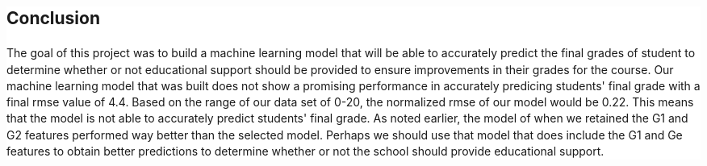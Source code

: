 ## Conclusion
The goal of this project was to build a machine learning model that will be able to accurately predict the final grades of student to determine whether or not educational support should be provided to ensure improvements in their grades for the course. Our machine learning model that was built does not show a promising performance in accurately predicing students' final grade with a final rmse value of 4.4. Based on the range of our data set of 0-20, the normalized rmse of our model would be 0.22. This means that the model is not able to accurately predict students' final grade. As noted earlier, the model of when we retained the G1 and G2 features performed way better than the selected model. Perhaps we should use that model that does include the G1 and Ge features to obtain better predictions to determine whether or not the school should provide educational support.

